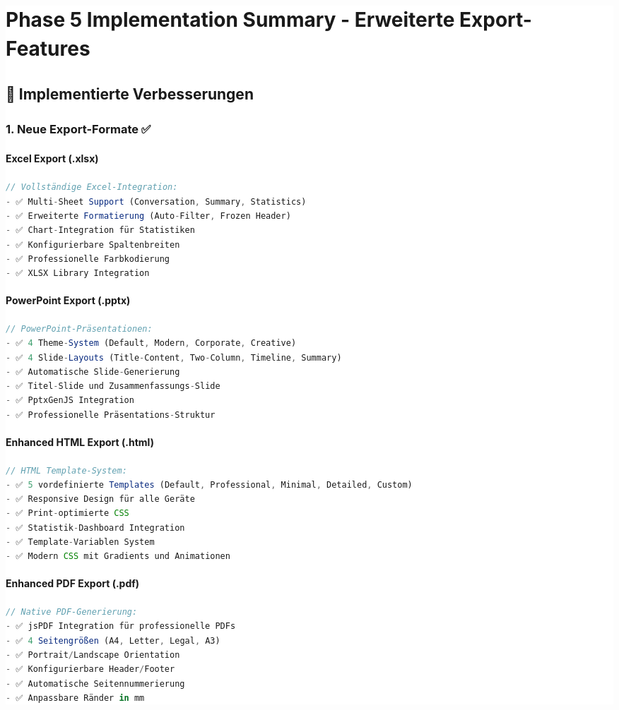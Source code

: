 # Phase 5 Implementation Summary - Erweiterte Export-Features

## 🎯 **Implementierte Verbesserungen**

### 1. **Neue Export-Formate** ✅

#### Excel Export (.xlsx)
```typescript
// Vollständige Excel-Integration:
- ✅ Multi-Sheet Support (Conversation, Summary, Statistics)
- ✅ Erweiterte Formatierung (Auto-Filter, Frozen Header)
- ✅ Chart-Integration für Statistiken
- ✅ Konfigurierbare Spaltenbreiten
- ✅ Professionelle Farbkodierung
- ✅ XLSX Library Integration
```

#### PowerPoint Export (.pptx)
```typescript
// PowerPoint-Präsentationen:
- ✅ 4 Theme-System (Default, Modern, Corporate, Creative)
- ✅ 4 Slide-Layouts (Title-Content, Two-Column, Timeline, Summary)
- ✅ Automatische Slide-Generierung
- ✅ Titel-Slide und Zusammenfassungs-Slide
- ✅ PptxGenJS Integration
- ✅ Professionelle Präsentations-Struktur
```

#### Enhanced HTML Export (.html)
```typescript
// HTML Template-System:
- ✅ 5 vordefinierte Templates (Default, Professional, Minimal, Detailed, Custom)
- ✅ Responsive Design für alle Geräte
- ✅ Print-optimierte CSS
- ✅ Statistik-Dashboard Integration
- ✅ Template-Variablen System
- ✅ Modern CSS mit Gradients und Animationen
```

#### Enhanced PDF Export (.pdf)
```typescript
// Native PDF-Generierung:
- ✅ jsPDF Integration für professionelle PDFs
- ✅ 4 Seitengrößen (A4, Letter, Legal, A3)
- ✅ Portrait/Landscape Orientation
- ✅ Konfigurierbare Header/Footer
- ✅ Automatische Seitennummerierung
- ✅ Anpassbare Ränder in mm
```
